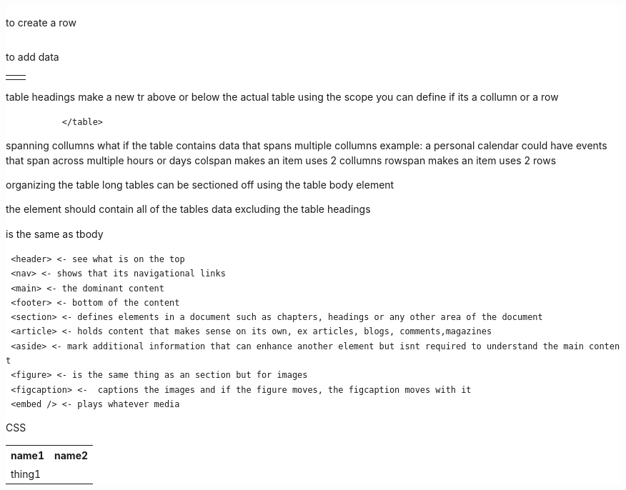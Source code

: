 <table>
</table>
to create a row
<table>
<tr>
</tr>
</table>
to add data
<table>
<tr>
<td></td>
<td></td>
</tr>
</table>
table headings
make a new tr above or below the actual table
using the scope you can define if its a collumn or a row
<table>
<tr>
<th scope="col">name1</th>
<th acope="col" >name2</th>  
 </tr>
<tr>
<td>thing1</td>
</tr>

               </table>

spanning collumns
what if the table contains data that spans multiple collumns
example: a personal calendar could have events that span across multiple hours or days
colspan makes an item uses 2 collumns
rowspan makes an item uses 2 rows

organizing the table
long tables can be sectioned off using the table body element <tbody>
the <tbody> element should contain all of the tables data excluding the table headings

<thead> is the same as tbody

     <header> <- see what is on the top
     <nav> <- shows that its navigational links
     <main> <- the dominant content
     <footer> <- bottom of the content
     <section> <- defines elements in a document such as chapters, headings or any other area of the document
     <article> <- holds content that makes sense on its own, ex articles, blogs, comments,magazines
     <aside> <- mark additional information that can enhance another element but isnt required to understand the main content
     <figure> <- is the same thing as an section but for images
     <figcaption> <-  captions the images and if the figure moves, the figcaption moves with it
     <embed /> <- plays whatever media

CSS
